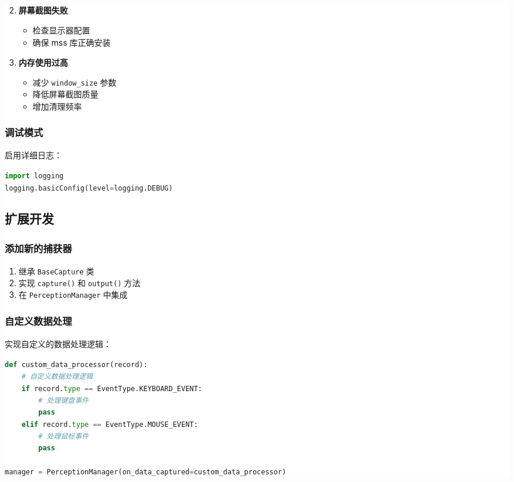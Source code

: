 2. **屏幕截图失败**
   - 检查显示器配置
   - 确保 mss 库正确安装

3. **内存使用过高**
   - 减少 `window_size` 参数
   - 降低屏幕截图质量
   - 增加清理频率

### 调试模式

启用详细日志：

```python
import logging
logging.basicConfig(level=logging.DEBUG)
```

## 扩展开发

### 添加新的捕获器

1. 继承 `BaseCapture` 类
2. 实现 `capture()` 和 `output()` 方法
3. 在 `PerceptionManager` 中集成

### 自定义数据处理

实现自定义的数据处理逻辑：

```python
def custom_data_processor(record):
    # 自定义数据处理逻辑
    if record.type == EventType.KEYBOARD_EVENT:
        # 处理键盘事件
        pass
    elif record.type == EventType.MOUSE_EVENT:
        # 处理鼠标事件
        pass

manager = PerceptionManager(on_data_captured=custom_data_processor)
```
